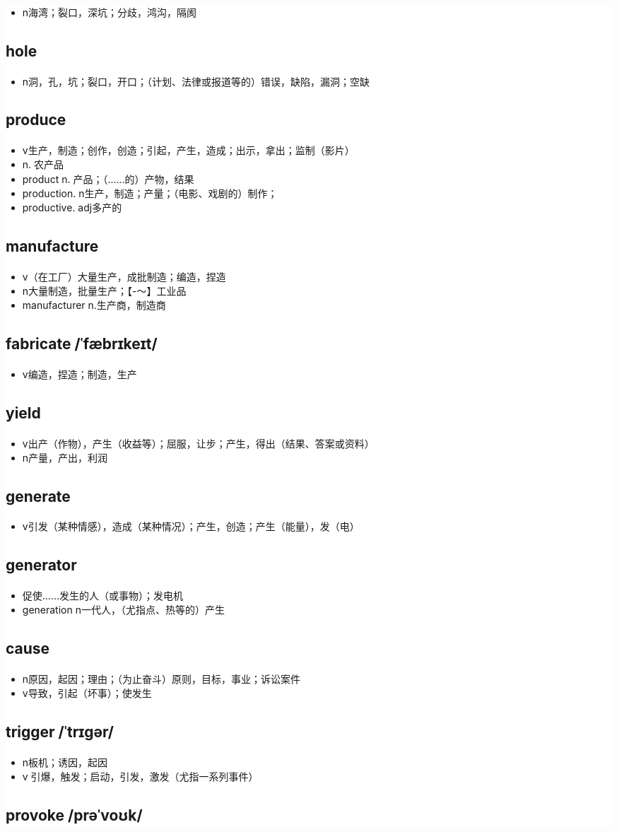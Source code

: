 * n海湾；裂口，深坑；分歧，鸿沟，隔阂

## hole

* n洞，孔，坑；裂口，开口；（计划、法律或报道等的）错误，缺陷，漏洞；空缺

## produce

* v生产，制造；创作，创造；引起，产生，造成；出示，拿出；监制（影片）
* n. 农产品
* product n. 产品；（……的）产物，结果
* production. n生产，制造；产量；（电影、戏剧的）制作；
* productive.  adj多产的

## manufacture

* v（在工厂）大量生产，成批制造；编造，捏造
* n大量制造，批量生产；【-～】工业品
* manufacturer  n.生产商，制造商

## fabricate  /ˈfæbrɪkeɪt/

* v编造，捏造；制造，生产

## yield

* v出产（作物），产生（收益等）；屈服，让步；产生，得出（结果、答案或资料）
* n产量，产出，利润

## generate

* v引发（某种情感），造成（某种情况）；产生，创造；产生（能量），发（电）

## generator

* 促使……发生的人（或事物）；发电机
* generation n一代人，（尤指点、热等的）产生

## cause

* n原因，起因；理由；（为止奋斗）原则，目标，事业；诉讼案件
* v导致，引起（坏事）；使发生

## trigger /ˈtrɪɡər/

* n板机；诱因，起因
* v 引爆，触发；启动，引发，激发（尤指一系列事件）

## provoke  /prəˈvoʊk/
